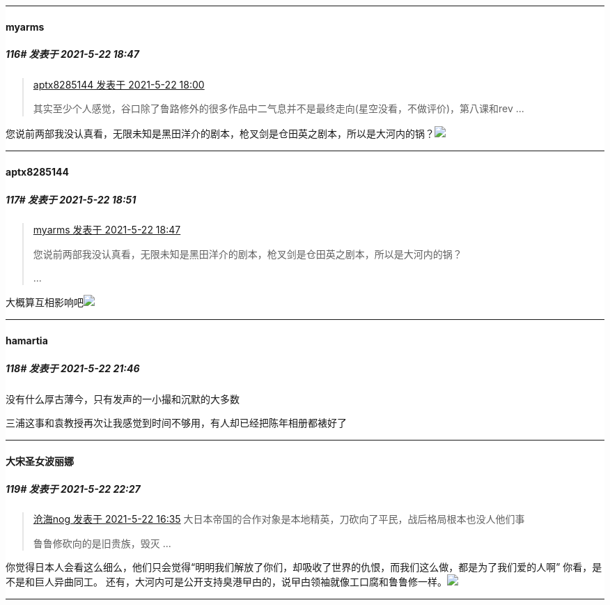 
*****

####  myarms  
##### 116#       发表于 2021-5-22 18:47


<blockquote><a href="httphttps://bbs.saraba1st.com/2b/forum.php?mod=redirect&amp;goto=findpost&amp;pid=51335801&amp;ptid=2005154" target="_blank">aptx8285144 发表于 2021-5-22 18:00</a>

其实至少个人感觉，谷口除了鲁路修外的很多作品中二气息并不是最终走向(星空没看，不做评价)，第八课和rev ...</blockquote>
您说前两部我没认真看，无限未知是黑田洋介的剧本，枪叉剑是仓田英之剧本，所以是大河内的锅？<img src="https://static.saraba1st.com/image/smiley/face2017/047.png" referrerpolicy="no-referrer">


*****

####  aptx8285144  
##### 117#       发表于 2021-5-22 18:51


<blockquote><a href="httphttps://bbs.saraba1st.com/2b/forum.php?mod=redirect&amp;goto=findpost&amp;pid=51336277&amp;ptid=2005154" target="_blank">myarms 发表于 2021-5-22 18:47</a>

您说前两部我没认真看，无限未知是黑田洋介的剧本，枪叉剑是仓田英之剧本，所以是大河内的锅？

 ...</blockquote>
大概算互相影响吧<img src="https://static.saraba1st.com/image/smiley/face2017/053.png" referrerpolicy="no-referrer">


*****

####  hamartia  
##### 118#       发表于 2021-5-22 21:46


没有什么厚古薄今，只有发声的一小撮和沉默的大多数


三浦这事和袁教授再次让我感觉到时间不够用，有人却已经把陈年相册都裱好了


*****

####  大宋圣女波丽娜  
##### 119#       发表于 2021-5-22 22:27


<blockquote><a href="httphttps://bbs.saraba1st.com/2b/forum.php?mod=redirect&amp;goto=findpost&amp;pid=51335009&amp;ptid=2005154" target="_blank">沧海nog 发表于 2021-5-22 16:35</a>
大日本帝国的合作对象是本地精英，刀砍向了平民，战后格局根本也没人他们事

鲁鲁修砍向的是旧贵族，毁灭 ...</blockquote>
你觉得日本人会看这么细么，他们只会觉得“明明我们解放了你们，却吸收了世界的仇恨，而我们这么做，都是为了我们爱的人啊”
你看，是不是和巨人异曲同工。
还有，大河内可是公开支持臭港曱甴的，说曱甴领袖就像工口腐和鲁鲁修一样。<img src="https://static.saraba1st.com/image/smiley/face2017/067.png" referrerpolicy="no-referrer">


*****
